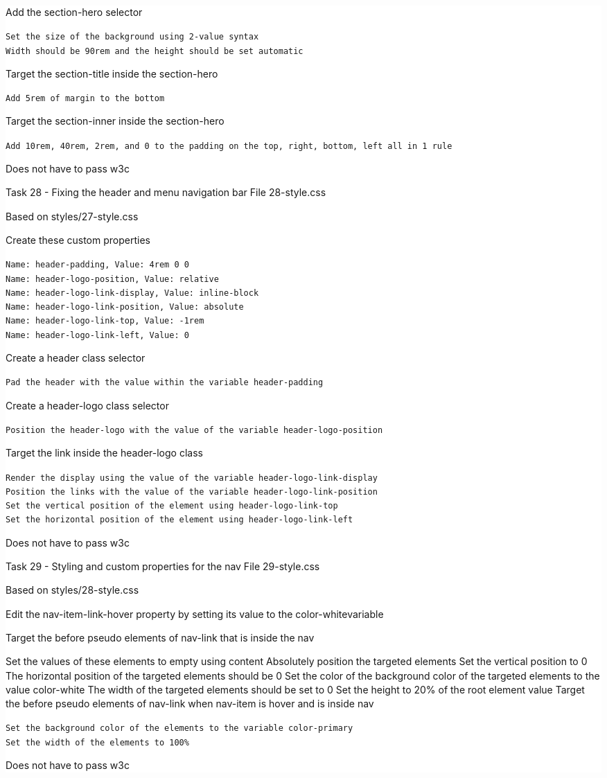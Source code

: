 Add the section-hero selector

    Set the size of the background using 2-value syntax
    Width should be 90rem and the height should be set automatic
Target the section-title inside the section-hero

    Add 5rem of margin to the bottom
Target the section-inner inside the section-hero

    Add 10rem, 40rem, 2rem, and 0 to the padding on the top, right, bottom, left all in 1 rule
Does not have to pass w3c

Task 28 - Fixing the header and menu navigation bar
    File 28-style.css

Based on styles/27-style.css

Create these custom properties

    Name: header-padding, Value: 4rem 0 0
    Name: header-logo-position, Value: relative
    Name: header-logo-link-display, Value: inline-block
    Name: header-logo-link-position, Value: absolute
    Name: header-logo-link-top, Value: -1rem
    Name: header-logo-link-left, Value: 0
Create a header class selector

    Pad the header with the value within the variable header-padding
Create a header-logo class selector

    Position the header-logo with the value of the variable header-logo-position
Target the link inside the header-logo class

    Render the display using the value of the variable header-logo-link-display
    Position the links with the value of the variable header-logo-link-position
    Set the vertical position of the element using header-logo-link-top
    Set the horizontal position of the element using header-logo-link-left

Does not have to pass w3c

Task 29 - Styling and custom properties for the nav
    File 29-style.css

Based on styles/28-style.css

Edit the nav-item-link-hover property by setting its value to the color-whitevariable

Target the before pseudo elements of nav-link that is inside the nav

Set the values of these elements to empty using content
Absolutely position the targeted elements
    Set the vertical position to 0
    The horizontal position of the targeted elements should be 0
    Set the color of the background color of the targeted elements to the value color-white
    The width of the targeted elements should be set to 0
    Set the height to 20% of the root element value
Target the before pseudo elements of nav-link when nav-item is hover and is inside nav

    Set the background color of the elements to the variable color-primary
    Set the width of the elements to 100%
Does not have to pass w3c
